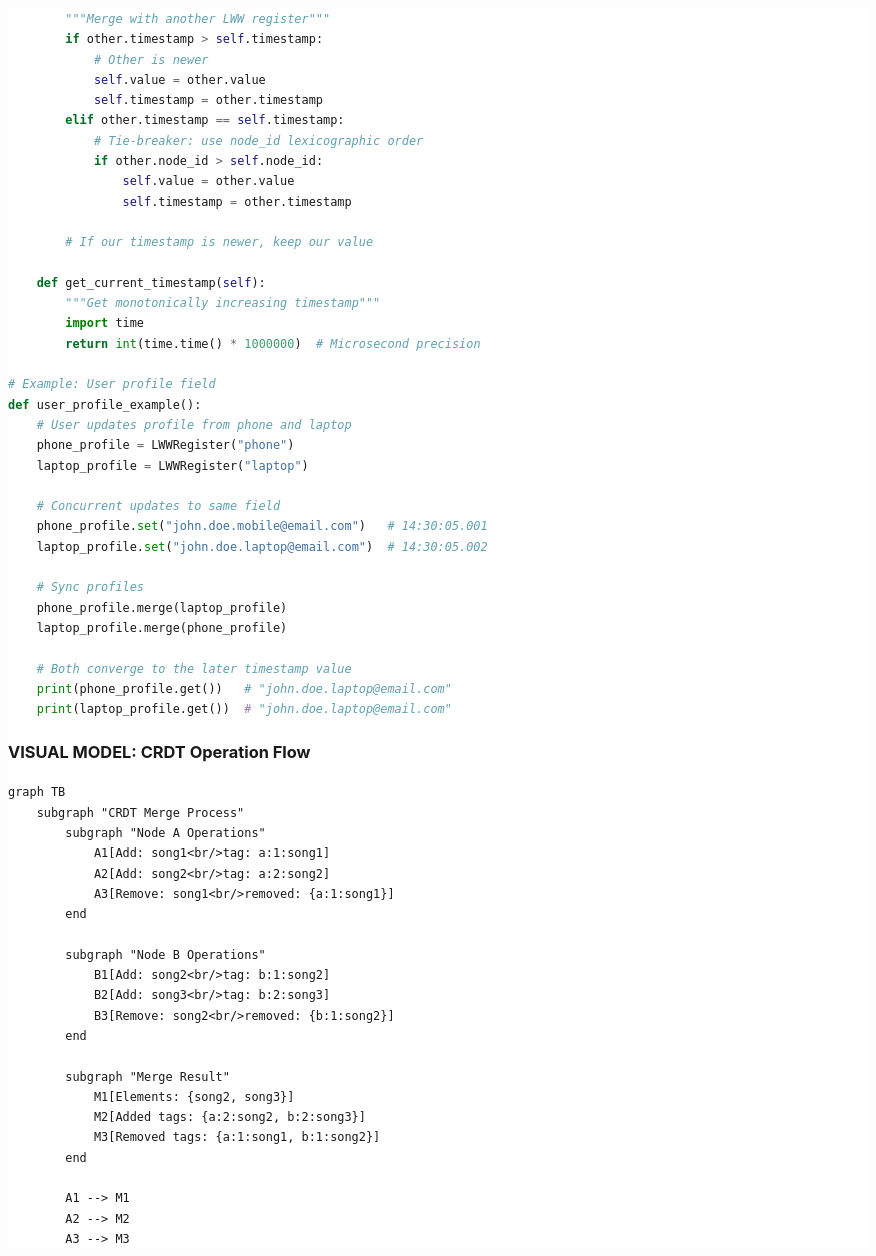 ```python
        """Merge with another LWW register"""
        if other.timestamp > self.timestamp:
            # Other is newer
            self.value = other.value
            self.timestamp = other.timestamp
        elif other.timestamp == self.timestamp:
            # Tie-breaker: use node_id lexicographic order
            if other.node_id > self.node_id:
                self.value = other.value
                self.timestamp = other.timestamp
        
        # If our timestamp is newer, keep our value
    
    def get_current_timestamp(self):
        """Get monotonically increasing timestamp"""
        import time
        return int(time.time() * 1000000)  # Microsecond precision

# Example: User profile field
def user_profile_example():
    # User updates profile from phone and laptop
    phone_profile = LWWRegister("phone")
    laptop_profile = LWWRegister("laptop")
    
    # Concurrent updates to same field
    phone_profile.set("john.doe.mobile@email.com")   # 14:30:05.001
    laptop_profile.set("john.doe.laptop@email.com")  # 14:30:05.002
    
    # Sync profiles
    phone_profile.merge(laptop_profile)
    laptop_profile.merge(phone_profile)
    
    # Both converge to the later timestamp value
    print(phone_profile.get())   # "john.doe.laptop@email.com"
    print(laptop_profile.get())  # "john.doe.laptop@email.com"
```

### VISUAL MODEL: CRDT Operation Flow

```mermaid
graph TB
    subgraph "CRDT Merge Process"
        subgraph "Node A Operations"
            A1[Add: song1<br/>tag: a:1:song1]
            A2[Add: song2<br/>tag: a:2:song2]
            A3[Remove: song1<br/>removed: {a:1:song1}]
        end
        
        subgraph "Node B Operations"
            B1[Add: song2<br/>tag: b:1:song2] 
            B2[Add: song3<br/>tag: b:2:song3]
            B3[Remove: song2<br/>removed: {b:1:song2}]
        end
        
        subgraph "Merge Result"
            M1[Elements: {song2, song3}]
            M2[Added tags: {a:2:song2, b:2:song3}]
            M3[Removed tags: {a:1:song1, b:1:song2}]
        end
        
        A1 --> M1
        A2 --> M2
        A3 --> M3
```
